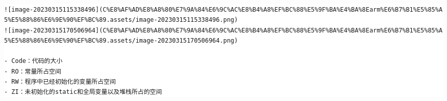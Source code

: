     ![image-20230315115338496](C%E8%AF%AD%E8%A8%80%E7%9A%84%E6%9C%AC%E8%B4%A8%EF%BC%88%E5%9F%BA%E4%BA%8Earm%E6%B7%B1%E5%85%A5%E5%88%86%E6%9E%90%EF%BC%89.assets/image-20230315115338496.png)
    ![image-20230315170506964](C%E8%AF%AD%E8%A8%80%E7%9A%84%E6%9C%AC%E8%B4%A8%EF%BC%88%E5%9F%BA%E4%BA%8Earm%E6%B7%B1%E5%85%A5%E5%88%86%E6%9E%90%EF%BC%89.assets/image-20230315170506964.png)

    - Code：代码的大小
    - RO：常量所占空间
    - RW：程序中已经初始化的变量所占空间
    - ZI：未初始化的static和全局变量以及堆栈所占的空间
